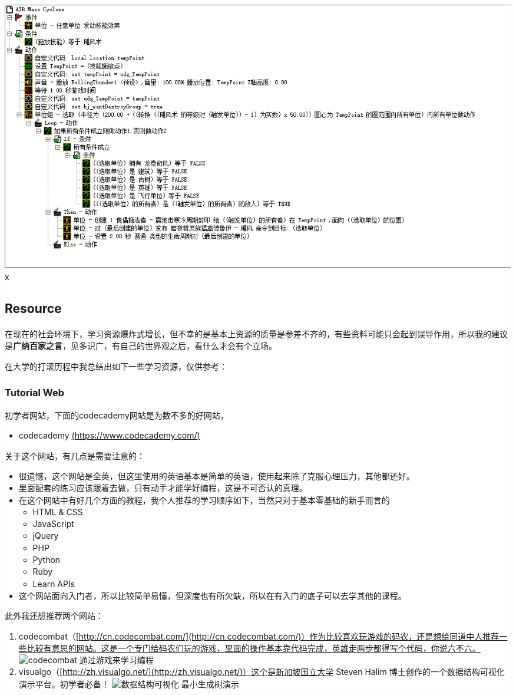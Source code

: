 ![可视化编辑环境](img/WE_t.png)
x


## Resource ##
在现在的社会环境下，学习资源爆炸式增长，但不幸的是基本上资源的质量是参差不齐的，有些资料可能只会起到误导作用，所以我的建议是**广纳百家之言**，见多识广，有自己的世界观之后，看什么才会有个立场。

在大学的打滚历程中我总结出如下一些学习资源，仅供参考：

### Tutorial Web ###
初学者网站，下面的codecademy网站是为数不多的好网站，
- codecademy [(https://www.codecademy.com/)](https://www.codecademy.com/)

关于这个网站，有几点是需要注意的：
- 很遗憾，这个网站是全英，但这里使用的英语基本是简单的英语，使用起来除了克服心理压力，其他都还好。
- 里面配套的练习应该跟着去做，只有动手才能学好编程，这是不可否认的真理。
- 在这个网站中有好几个方面的教程，我个人推荐的学习顺序如下，当然只对于基本零基础的新手而言的
    - HTML & CSS
    - JavaScript
    - jQuery
    - PHP
    - Python
    - Ruby
    - Learn APIs
- 这个网站面向入门者，所以比较简单易懂，但深度也有所欠缺，所以在有入门的底子可以去学其他的课程。

此外我还想推荐两个网站：
1. codecombat（[http://cn.codecombat.com/](http://cn.codecombat.com/)）作为比较喜欢玩游戏的码农，还是想给同道中人推荐一些比较有意思的网站。这是一个专门给码农们玩的游戏，里面的操作基本靠代码完成，英雄走两步都得写个代码，你说六不六。
![codecombat 通过游戏来学习编程](/img/desert.png)
2. visualgo（[http://zh.visualgo.net/](http://zh.visualgo.net/)）这个是新加坡国立大学 Steven Halim 博士创作的一个数据结构可视化演示平台。初学者必备！
![数据结构可视化 最小生成树演示](/img/mst.gif)
